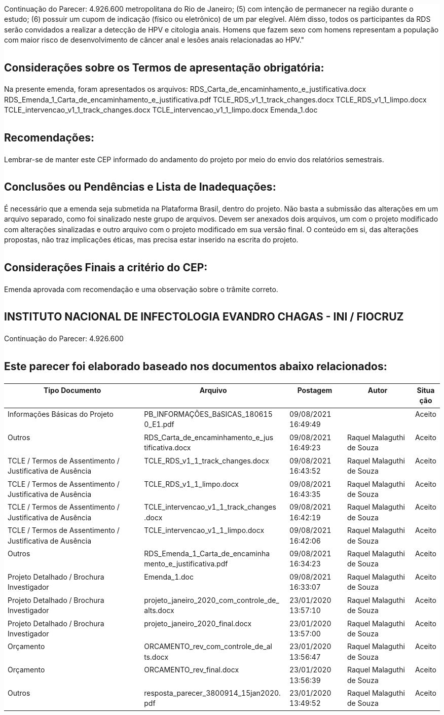 Continuação do Parecer: 4.926.600
metropolitana do Rio de Janeiro; (5) com intenção de permanecer na região durante o estudo; (6) possuir um cupom de indicação (físico ou eletrônico) de um par elegível.
Além disso, todos os participantes da RDS serão convidados a realizar a detecção de HPV e citologia anais. Homens que fazem sexo com homens representam a população com maior risco de desenvolvimento de câncer anal e lesões anais relacionadas ao HPV."
## Considerações sobre os Termos de apresentação obrigatória:
Na presente emenda, foram apresentados os arquivos:
RDS\_Carta\_de\_encaminhamento\_e\_justificativa.docx
RDS\_Emenda\_1\_Carta\_de\_encaminhamento\_e\_justificativa.pdf
TCLE\_RDS\_v1\_1\_track\_changes.docx
TCLE\_RDS\_v1\_1\_limpo.docx
TCLE\_intervencao\_v1\_1\_track\_changes.docx
TCLE\_intervencao\_v1\_1\_limpo.docx
Emenda\_1.doc
## Recomendações:
Lembrar-se de manter este CEP informado do andamento do projeto por meio do envio dos relatórios semestrais.
## Conclusões ou Pendências e Lista de Inadequações:
É necessário que a emenda seja submetida na Plataforma Brasil, dentro do projeto. Não basta a submissão das alterações em um arquivo separado, como foi sinalizado neste grupo de arquivos. Devem ser anexados dois arquivos, um com o projeto modificado com alterações sinalizadas e outro arquivo com o projeto modificado em sua versão final. O conteúdo em si, das alterações propostas, não traz implicações éticas, mas precisa estar inserido na escrita do projeto.
## Considerações Finais a critério do CEP:
Emenda aprovada com recomendação e uma observação sobre o trâmite correto.
## INSTITUTO NACIONAL DE INFECTOLOGIA EVANDRO CHAGAS - INI / FIOCRUZ

Continuação do Parecer: 4.926.600
## Este parecer foi elaborado baseado nos documentos abaixo relacionados:
| Tipo Documento                                            | Arquivo                                                       | Postagem            | Autor                     | Situação   |
|-----------------------------------------------------------|---------------------------------------------------------------|---------------------|---------------------------|------------|
| Informações Básicas do Projeto                            | PB_INFORMAÇÕES_BáSICAS_180615 0_E1.pdf                        | 09/08/2021 16:49:49 |                           | Aceito     |
| Outros                                                    | RDS_Carta_de_encaminhamento_e_jus tificativa.docx             | 09/08/2021 16:49:23 | Raquel Malaguthi de Souza | Aceito     |
| TCLE / Termos de Assentimento / Justificativa de Ausência | TCLE_RDS_v1_1_track_changes.docx                              | 09/08/2021 16:43:52 | Raquel Malaguthi de Souza | Aceito     |
| TCLE / Termos de Assentimento / Justificativa de Ausência | TCLE_RDS_v1_1_limpo.docx                                      | 09/08/2021 16:43:35 | Raquel Malaguthi de Souza | Aceito     |
| TCLE / Termos de Assentimento / Justificativa de Ausência | TCLE_intervencao_v1_1_track_changes .docx                     | 09/08/2021 16:42:19 | Raquel Malaguthi de Souza | Aceito     |
| TCLE / Termos de Assentimento / Justificativa de Ausência | TCLE_intervencao_v1_1_limpo.docx                              | 09/08/2021 16:42:06 | Raquel Malaguthi de Souza | Aceito     |
| Outros                                                    | RDS_Emenda_1_Carta_de_encaminha mento_e_justificativa.pdf     | 09/08/2021 16:34:23 | Raquel Malaguthi de Souza | Aceito     |
| Projeto Detalhado / Brochura Investigador                 | Emenda_1.doc                                                  | 09/08/2021 16:33:07 | Raquel Malaguthi de Souza | Aceito     |
| Projeto Detalhado / Brochura Investigador                 | projeto_janeiro_2020_com_controle_de_ alts.docx               | 23/01/2020 13:57:10 | Raquel Malaguthi de Souza | Aceito     |
| Projeto Detalhado / Brochura Investigador                 | projeto_janeiro_2020_final.docx                               | 23/01/2020 13:57:00 | Raquel Malaguthi de Souza | Aceito     |
| Orçamento                                                 | ORCAMENTO_rev_com_controle_de_al ts.docx                      | 23/01/2020 13:56:47 | Raquel Malaguthi de Souza | Aceito     |
| Orçamento                                                 | ORCAMENTO_rev_final.docx                                      | 23/01/2020 13:56:39 | Raquel Malaguthi de Souza | Aceito     |
| Outros                                                    | resposta_parecer_3800914_15jan2020. pdf                       | 23/01/2020 13:49:52 | Raquel Malaguthi de Souza | Aceito     |